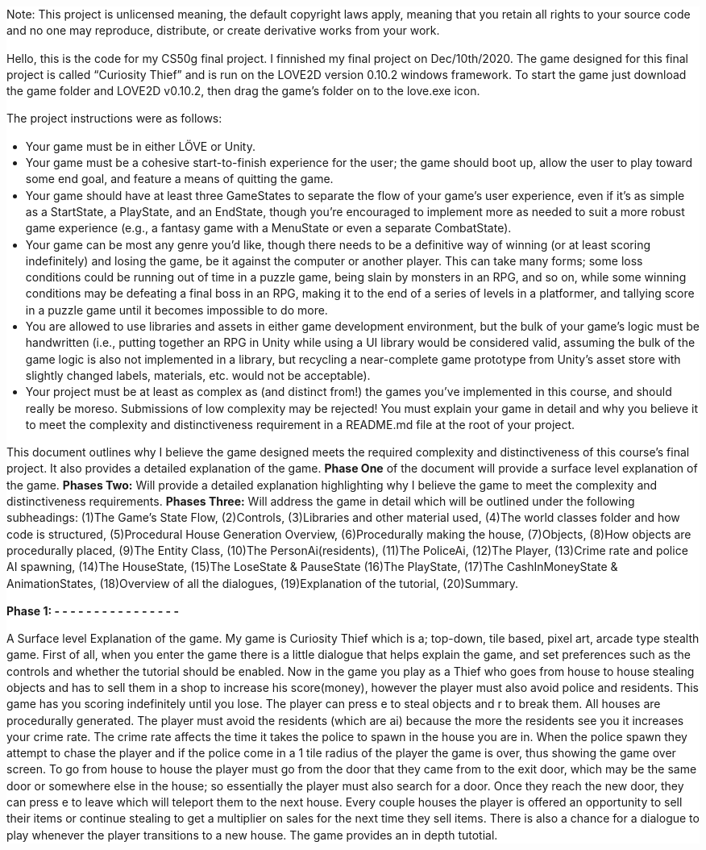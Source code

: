 Note: This project is unlicensed meaning, the default copyright laws apply, meaning that you retain all rights to your source code and no one may reproduce, distribute, or create derivative works from your work. 

Hello, this is the code for my CS50g final project. I finnished my final project on Dec/10th/2020. The game designed for this final project is called “Curiosity Thief” and is run on the LOVE2D version 0.10.2 windows framework. To start the game just download the game folder and LOVE2D v0.10.2, then drag the game’s folder on to the love.exe icon. 

The project instructions were as follows:    
* Your game must be in either LÖVE or Unity. 
* Your game must be a cohesive start-to-finish experience for the user; the game should boot up, allow the user to play toward some end goal, and feature a means of quitting the game.
* Your game should have at least three GameStates to separate the flow of your game’s user experience, even if it’s as simple as a StartState, a PlayState, and an EndState, though you’re encouraged to implement more as needed to suit a more robust game experience (e.g., a fantasy game with a MenuState or even a separate CombatState).
* Your game can be most any genre you’d like, though there needs to be a definitive way of winning (or at least scoring indefinitely) and losing the game, be it against the computer or another player. This can take many forms; some loss conditions could be running out of time in a puzzle game, being slain by monsters in an RPG, and so on, while some winning conditions may be defeating a final boss in an RPG, making it to the end of a series of levels in a platformer, and tallying score in a puzzle game until it becomes impossible to do more.
* You are allowed to use libraries and assets in either game development environment, but the bulk of your game’s logic must be handwritten (i.e., putting together an RPG in Unity while using a UI library would be considered valid, assuming the bulk of the game logic is also not implemented in a library, but recycling a near-complete game prototype from Unity’s asset store with slightly changed labels, materials, etc. would not be acceptable).
* Your project must be at least as complex as (and distinct from!) the games you’ve implemented in this course, and should really be moreso. Submissions of low complexity may be rejected! You must explain your game in detail and why you believe it to meet the complexity and distinctiveness requirement in a README.md file at the root of your project.

This document outlines why I believe the game designed meets the required complexity and distinctiveness of this course’s final project. It also provides a detailed explanation of the game. **Phase One** of the document will provide a surface level explanation of the game. **Phases Two:** Will provide a detailed explanation highlighting why I believe the game to meet the complexity and distinctiveness requirements. **Phases Three:** Will address the game in detail which will be outlined under the following subheadings: (1)The Game’s State Flow, (2)Controls, (3)Libraries and other material used, (4)The world classes folder and how code is structured, (5)Procedural House Generation Overview, (6)Procedurally making the house, (7)Objects, (8)How objects are procedurally placed, (9)The Entity Class, (10)The PersonAi(residents), (11)The PoliceAi, (12)The Player, (13)Crime rate and police AI spawning, (14)The HouseState,  (15)The LoseState & PauseState (16)The PlayState, (17)The CashInMoneyState & AnimationStates, (18)Overview of all the dialogues, (19)Explanation of the tutorial, (20)Summary. 

**Phase 1: - - - - - - - - - - - - - - - -**  

A Surface level Explanation of the game. My game is Curiosity Thief which is a; top-down, tile based, pixel art, arcade type stealth game. First of all, when you enter the game there is a little dialogue that helps explain the game, and set preferences such as the controls and whether the tutorial should be enabled. Now in the game you play as a Thief who goes from house to house stealing objects and has to sell them in a shop to increase his score(money), however the player must also avoid police and residents. This game has you scoring indefinitely until you lose. The player can press e to steal objects and r to break them. All houses are procedurally generated. The player must avoid the residents (which are ai) because the more the residents see you it increases your crime rate. The crime rate affects the time it takes the police to spawn in the house you are in. When the police spawn they attempt to chase the player and if the police come in a 1 tile radius of the player the game is over, thus showing the game over screen. To go from house to house the player must go from the door that they came from to the exit door, which may be the same door or somewhere else in the house; so essentially the player must also search for a door. Once they reach the new door, they can press e to leave which will teleport them to the next house. Every couple houses the player is offered an opportunity to sell their items or continue stealing to get a multiplier on sales for the next time they sell items. There is also a chance for a dialogue to play whenever the player transitions to a new house. The game provides an in depth tutotial.
